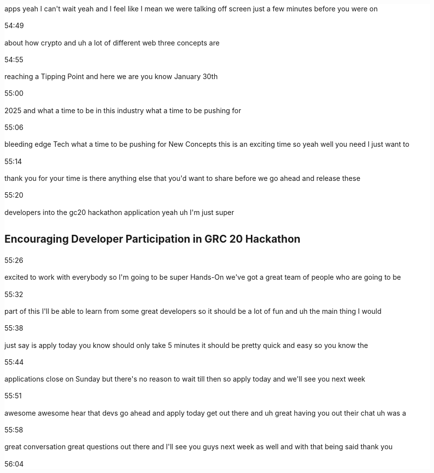 apps yeah I can't wait yeah and I feel like I mean we were talking off screen just a few minutes before you were on

54:49

about how crypto and uh a lot of different web three concepts are

54:55

reaching a Tipping Point and here we are you know January 30th

55:00

2025 and what a time to be in this industry what a time to be pushing for

55:06

bleeding edge Tech what a time to be pushing for New Concepts this is an exciting time so yeah well you need I just want to

55:14

thank you for your time is there anything else that you'd want to share before we go ahead and release these

55:20

developers into the gc20 hackathon application yeah uh I'm just super

## Encouraging Developer Participation in GRC 20 Hackathon

55:26

excited to work with everybody so I'm going to be super Hands-On we've got a great team of people who are going to be

55:32

part of this I'll be able to learn from some great developers so it should be a lot of fun and uh the main thing I would

55:38

just say is apply today you know should only take 5 minutes it should be pretty quick and easy so you know the

55:44

applications close on Sunday but there's no reason to wait till then so apply today and we'll see you next week

55:51

awesome awesome hear that devs go ahead and apply today get out there and uh great having you out their chat uh was a

55:58

great conversation great questions out there and I'll see you guys next week as well and with that being said thank you

56:04
